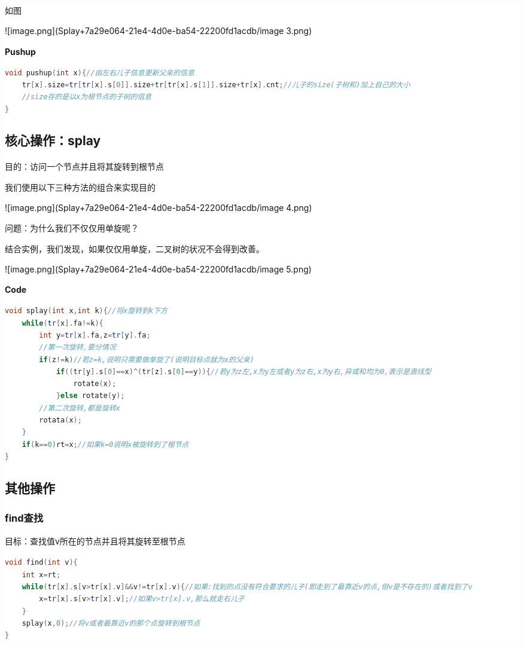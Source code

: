 如图

![image.png](Splay+7a29e064-21e4-4d0e-ba54-22200fd1acdb/image 3.png)

**Pushup**

```C++
void pushup(int x){//由左右儿子信息更新父亲的信息
	tr[x].size=tr[tr[x].s[0]].size+tr[tr[x].s[1]].size+tr[x].cnt;//儿子的size(子树和)加上自己的大小
	//size存的是以x为根节点的子树的信息
}
```

## 核心操作：splay

目的：访问一个节点并且将其旋转到根节点

我们使用以下三种方法的组合来实现目的

![image.png](Splay+7a29e064-21e4-4d0e-ba54-22200fd1acdb/image 4.png)

问题：为什么我们不仅仅用单旋呢？

结合实例，我们发现，如果仅仅用单旋，二叉树的状况不会得到改善。

![image.png](Splay+7a29e064-21e4-4d0e-ba54-22200fd1acdb/image 5.png)

**Code**

```C++
void splay(int x,int k){//将x旋转到k下方
	while(tr[x].fa!=k){
		int y=tr[x].fa,z=tr[y].fa;
		//第一次旋转,要分情况
		if(z!=k)//若z=k,说明只需要做单旋了(说明目标点就为x的父亲)
			if((tr[y].s[0]==x)^(tr[z].s[0]==y)){//若y为z左,x为y左或者y为z右,x为y右,异或和均为0,表示是直线型
				rotate(x);
			}else rotate(y);
		//第二次旋转,都是旋转x 
		rotata(x);
	}
	if(k==0)rt=x;//如果k=0说明x被旋转到了根节点
}
```

## 其他操作

### find查找

目标：查找值v所在的节点并且将其旋转至根节点

```C++
void find(int v){
	int x=rt;
	while(tr[x].s[v>tr[x].v]&&v!=tr[x].v){//如果:找到的点没有符合要求的儿子(即走到了最靠近v的点,但v是不存在的)或者找到了v
		x=tr[x].s[v>tr[x].v];//如果v>tr[x].v,那么就走右儿子
	}
	splay(x,0);//将v或者最靠近v的那个点旋转到根节点
}
```
